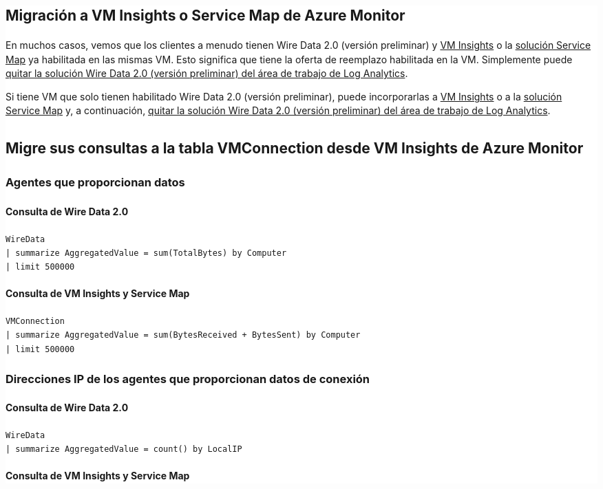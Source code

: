 ## <a name="migrate-to-azure-monitor-vm-insights-or-service-map"></a>Migración a VM Insights o Service Map de Azure Monitor

En muchos casos, vemos que los clientes a menudo tienen Wire Data 2.0 (versión preliminar) y [VM Insights](../vm/vminsights-overview.md) o la [solución Service Map](../vm/service-map.md) ya habilitada en las mismas VM.  Esto significa que tiene la oferta de reemplazo habilitada en la VM.  Simplemente puede [quitar la solución Wire Data 2.0 (versión preliminar) del área de trabajo de Log Analytics](./solutions.md?tabs=portal#remove-a-monitoring-solution).

Si tiene VM que solo tienen habilitado Wire Data 2.0 (versión preliminar), puede incorporarlas a [VM Insights](../vm/vminsights-enable-overview.md) o a la [solución Service Map](../vm/service-map.md) y, a continuación, [quitar la solución Wire Data 2.0 (versión preliminar) del área de trabajo de Log Analytics](./solutions.md?tabs=portal#remove-a-monitoring-solution).

## <a name="migrate-your-queries-to-the-vmconnection-table-from-azure-monitor-vm-insights"></a>Migre sus consultas a la tabla VMConnection desde VM Insights de Azure Monitor

### <a name="agents-providing-data"></a>Agentes que proporcionan datos

#### <a name="wire-data-20-query"></a>Consulta de Wire Data 2.0

```
WireData
| summarize AggregatedValue = sum(TotalBytes) by Computer
| limit 500000
```

#### <a name="vm-insights-and-service-map-query"></a>Consulta de VM Insights y Service Map

```
VMConnection
| summarize AggregatedValue = sum(BytesReceived + BytesSent) by Computer
| limit 500000
```

### <a name="ip-addresses-of-the-agents-providing-data"></a>Direcciones IP de los agentes que proporcionan datos de conexión

#### <a name="wire-data-20-query"></a>Consulta de Wire Data 2.0

```
WireData
| summarize AggregatedValue = count() by LocalIP
```

#### <a name="vm-insights-and-service-map-query"></a>Consulta de VM Insights y Service Map
